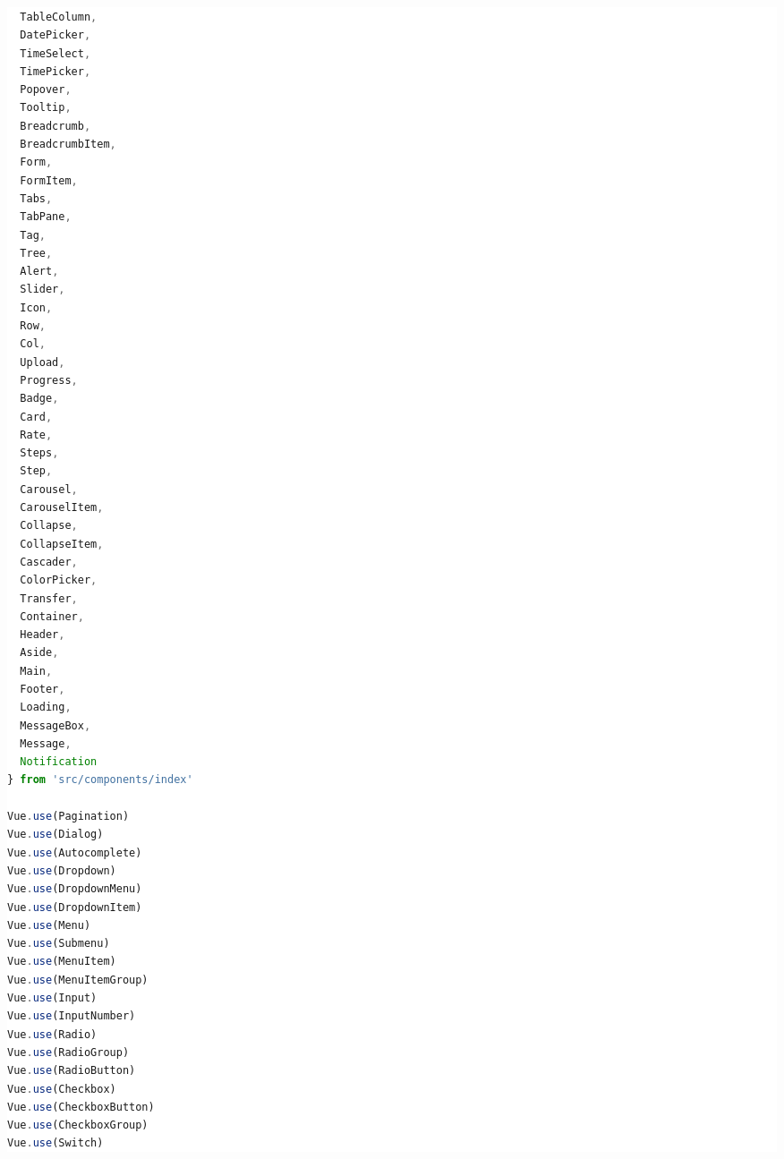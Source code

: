 ```javascript
  TableColumn,
  DatePicker,
  TimeSelect,
  TimePicker,
  Popover,
  Tooltip,
  Breadcrumb,
  BreadcrumbItem,
  Form,
  FormItem,
  Tabs,
  TabPane,
  Tag,
  Tree,
  Alert,
  Slider,
  Icon,
  Row,
  Col,
  Upload,
  Progress,
  Badge,
  Card,
  Rate,
  Steps,
  Step,
  Carousel,
  CarouselItem,
  Collapse,
  CollapseItem,
  Cascader,
  ColorPicker,
  Transfer,
  Container,
  Header,
  Aside,
  Main,
  Footer,
  Loading,
  MessageBox,
  Message,
  Notification
} from 'src/components/index'

Vue.use(Pagination)
Vue.use(Dialog)
Vue.use(Autocomplete)
Vue.use(Dropdown)
Vue.use(DropdownMenu)
Vue.use(DropdownItem)
Vue.use(Menu)
Vue.use(Submenu)
Vue.use(MenuItem)
Vue.use(MenuItemGroup)
Vue.use(Input)
Vue.use(InputNumber)
Vue.use(Radio)
Vue.use(RadioGroup)
Vue.use(RadioButton)
Vue.use(Checkbox)
Vue.use(CheckboxButton)
Vue.use(CheckboxGroup)
Vue.use(Switch)
```